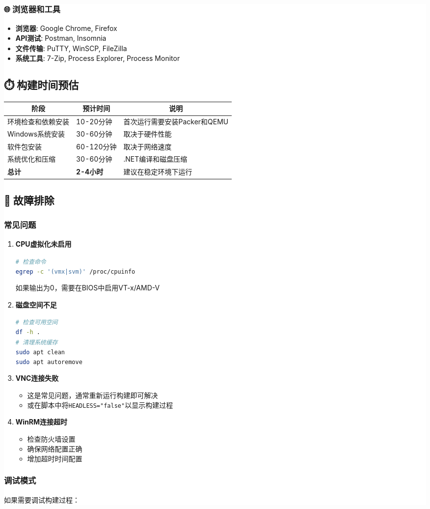 ### 🌐 浏览器和工具
- **浏览器**: Google Chrome, Firefox
- **API测试**: Postman, Insomnia
- **文件传输**: PuTTY, WinSCP, FileZilla
- **系统工具**: 7-Zip, Process Explorer, Process Monitor

## ⏱️ 构建时间预估

| 阶段 | 预计时间 | 说明 |
|------|----------|------|
| 环境检查和依赖安装 | 10-20分钟 | 首次运行需要安装Packer和QEMU |
| Windows系统安装 | 30-60分钟 | 取决于硬件性能 |
| 软件包安装 | 60-120分钟 | 取决于网络速度 |
| 系统优化和压缩 | 30-60分钟 | .NET编译和磁盘压缩 |
| **总计** | **2-4小时** | 建议在稳定环境下运行 |

## 🔧 故障排除

### 常见问题

1. **CPU虚拟化未启用**
   ```bash
   # 检查命令
   egrep -c '(vmx|svm)' /proc/cpuinfo
   ```
   如果输出为0，需要在BIOS中启用VT-x/AMD-V

2. **磁盘空间不足**
   ```bash
   # 检查可用空间
   df -h .
   # 清理系统缓存
   sudo apt clean
   sudo apt autoremove
   ```

3. **VNC连接失败**
   - 这是常见问题，通常重新运行构建即可解决
   - 或在脚本中将`HEADLESS="false"`以显示构建过程

4. **WinRM连接超时**
   - 检查防火墙设置
   - 确保网络配置正确
   - 增加超时时间配置

### 调试模式

如果需要调试构建过程：
